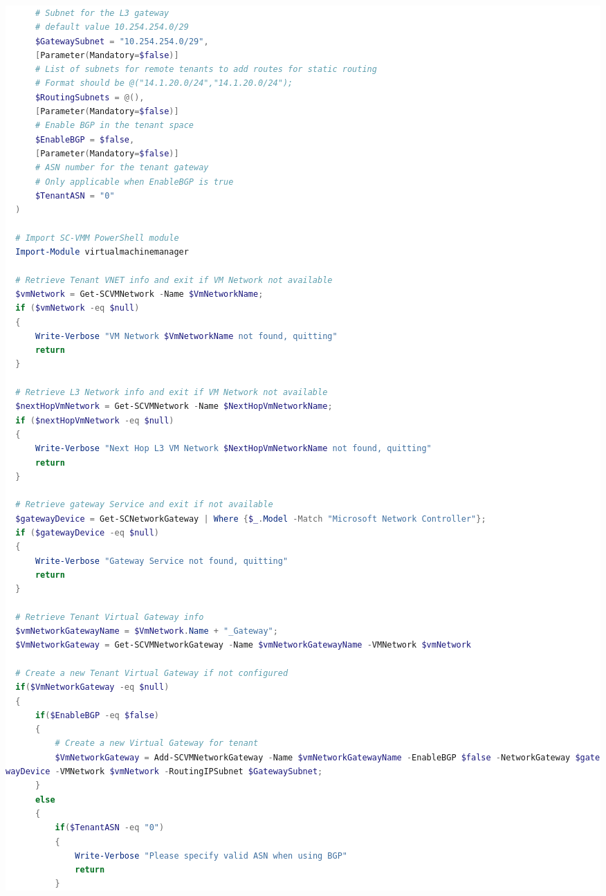   ```powershell
        # Subnet for the L3 gateway
        # default value 10.254.254.0/29
        $GatewaySubnet = "10.254.254.0/29",
        [Parameter(Mandatory=$false)]
        # List of subnets for remote tenants to add routes for static routing
        # Format should be @("14.1.20.0/24","14.1.20.0/24");
        $RoutingSubnets = @(),
        [Parameter(Mandatory=$false)]
        # Enable BGP in the tenant space
        $EnableBGP = $false,
        [Parameter(Mandatory=$false)]
        # ASN number for the tenant gateway
        # Only applicable when EnableBGP is true
        $TenantASN = "0"
    )

    # Import SC-VMM PowerShell module
    Import-Module virtualmachinemanager

    # Retrieve Tenant VNET info and exit if VM Network not available
    $vmNetwork = Get-SCVMNetwork -Name $VmNetworkName;
    if ($vmNetwork -eq $null)
    {
        Write-Verbose "VM Network $VmNetworkName not found, quitting"
        return
    }

    # Retrieve L3 Network info and exit if VM Network not available
    $nextHopVmNetwork = Get-SCVMNetwork -Name $NextHopVmNetworkName;
    if ($nextHopVmNetwork -eq $null)
    {
        Write-Verbose "Next Hop L3 VM Network $NextHopVmNetworkName not found, quitting"
        return
    }

    # Retrieve gateway Service and exit if not available
    $gatewayDevice = Get-SCNetworkGateway | Where {$_.Model -Match "Microsoft Network Controller"};
    if ($gatewayDevice -eq $null)
    {
        Write-Verbose "Gateway Service not found, quitting"
        return
    }

    # Retrieve Tenant Virtual Gateway info
    $vmNetworkGatewayName = $VmNetwork.Name + "_Gateway";
    $VmNetworkGateway = Get-SCVMNetworkGateway -Name $vmNetworkGatewayName -VMNetwork $vmNetwork

    # Create a new Tenant Virtual Gateway if not configured
    if($VmNetworkGateway -eq $null)
    {
        if($EnableBGP -eq $false)
        {
            # Create a new Virtual Gateway for tenant
            $VmNetworkGateway = Add-SCVMNetworkGateway -Name $vmNetworkGatewayName -EnableBGP $false -NetworkGateway $gatewayDevice -VMNetwork $vmNetwork -RoutingIPSubnet $GatewaySubnet;
        }
        else
        {
            if($TenantASN -eq "0")
            {
                Write-Verbose "Please specify valid ASN when using BGP"
                return
            }
  ```
